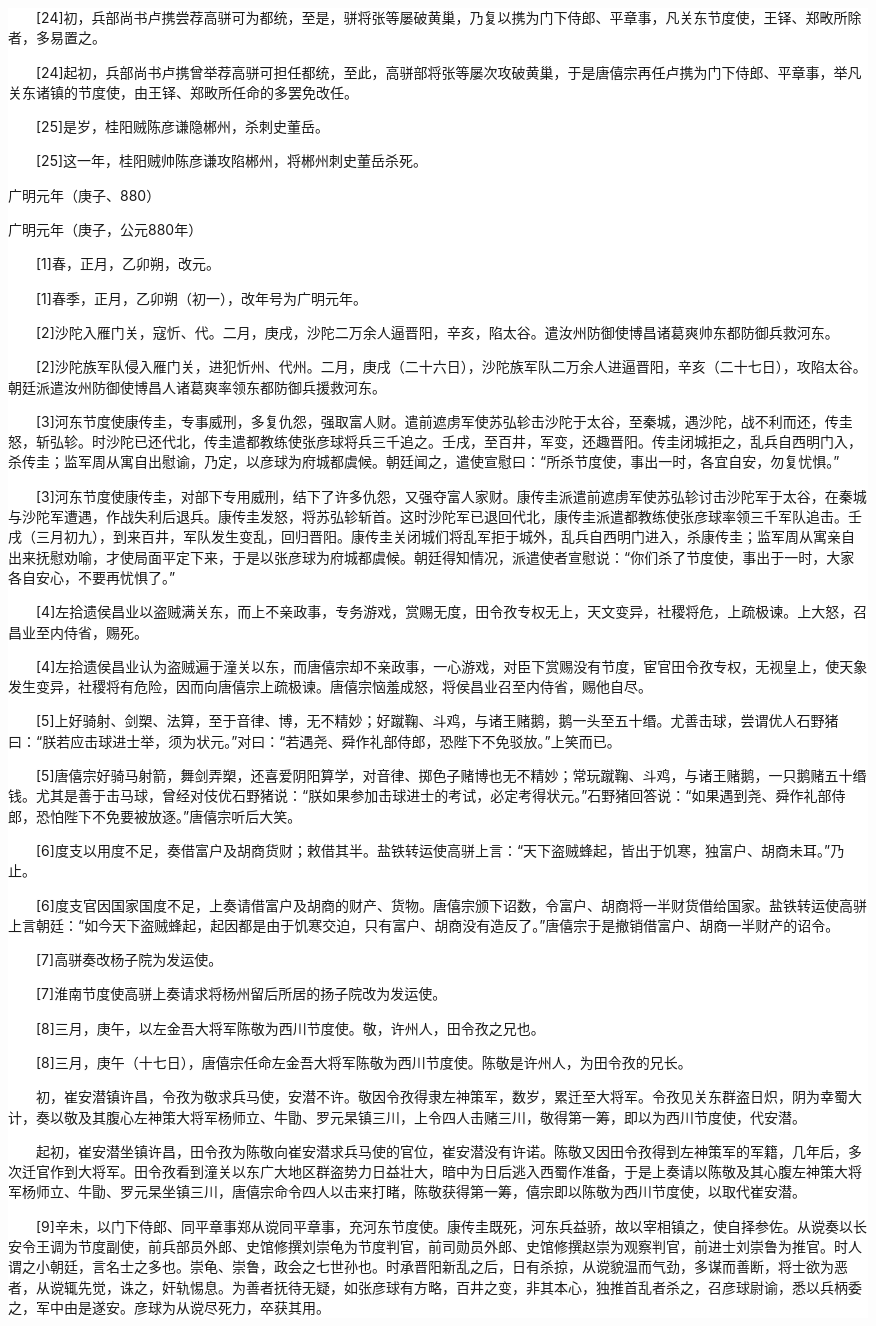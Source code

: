 　　[24]初，兵部尚书卢携尝荐高骈可为都统，至是，骈将张等屡破黄巢，乃复以携为门下侍郎、平章事，凡关东节度使，王铎、郑畋所除者，多易置之。

　　[24]起初，兵部尚书卢携曾举荐高骈可担任都统，至此，高骈部将张等屡次攻破黄巢，于是唐僖宗再任卢携为门下侍郎、平章事，举凡关东诸镇的节度使，由王铎、郑畋所任命的多罢免改任。

　　[25]是岁，桂阳贼陈彦谦隐郴州，杀刺史董岳。

 





　　[25]这一年，桂阳贼帅陈彦谦攻陷郴州，将郴州刺史董岳杀死。

广明元年（庚子、880）

广明元年（庚子，公元880年）

　　[1]春，正月，乙卯朔，改元。

　　[1]春季，正月，乙卯朔（初一），改年号为广明元年。

　　[2]沙陀入雁门关，寇忻、代。二月，庚戌，沙陀二万余人逼晋阳，辛亥，陷太谷。遣汝州防御使博昌诸葛爽帅东都防御兵救河东。

　　[2]沙陀族军队侵入雁门关，进犯忻州、代州。二月，庚戌（二十六日），沙陀族军队二万余人进逼晋阳，辛亥（二十七日），攻陷太谷。朝廷派遣汝州防御使博昌人诸葛爽率领东都防御兵援救河东。

　　[3]河东节度使康传圭，专事威刑，多复仇怨，强取富人财。遣前遮虏军使苏弘轸击沙陀于太谷，至秦城，遇沙陀，战不利而还，传圭怒，斩弘轸。时沙陀已还代北，传圭遣都教练使张彦球将兵三千追之。壬戌，至百井，军变，还趣晋阳。传圭闭城拒之，乱兵自西明门入，杀传圭；监军周从寓自出慰谕，乃定，以彦球为府城都虞候。朝廷闻之，遣使宣慰曰：“所杀节度使，事出一时，各宜自安，勿复忧惧。”

　　[3]河东节度使康传圭，对部下专用威刑，结下了许多仇怨，又强夺富人家财。康传圭派遣前遮虏军使苏弘轸讨击沙陀军于太谷，在秦城与沙陀军遭遇，作战失利后退兵。康传圭发怒，将苏弘轸斩首。这时沙陀军已退回代北，康传圭派遣都教练使张彦球率领三千军队追击。壬戌（三月初九），到来百井，军队发生变乱，回归晋阳。康传圭关闭城们将乱军拒于城外，乱兵自西明门进入，杀康传圭；监军周从寓亲自出来抚慰劝喻，才使局面平定下来，于是以张彦球为府城都虞候。朝廷得知情况，派遣使者宣慰说：“你们杀了节度使，事出于一时，大家各自安心，不要再忧惧了。”

　　[4]左拾遗侯昌业以盗贼满关东，而上不亲政事，专务游戏，赏赐无度，田令孜专权无上，天文变异，社稷将危，上疏极谏。上大怒，召昌业至内侍省，赐死。

　　[4]左拾遗侯昌业认为盗贼遍于潼关以东，而唐僖宗却不亲政事，一心游戏，对臣下赏赐没有节度，宦官田令孜专权，无视皇上，使天象发生变异，社稷将有危险，因而向唐僖宗上疏极谏。唐僖宗恼羞成怒，将侯昌业召至内侍省，赐他自尽。

　　[5]上好骑射、剑槊、法算，至于音律、博，无不精妙；好蹴鞠、斗鸡，与诸王赌鹅，鹅一头至五十缗。尤善击球，尝谓优人石野猪曰：“朕若应击球进士举，须为状元。”对曰：“若遇尧、舜作礼部侍郎，恐陛下不免驳放。”上笑而已。

　　[5]唐僖宗好骑马射箭，舞剑弄槊，还喜爱阴阳算学，对音律、掷色子赌博也无不精妙；常玩蹴鞠、斗鸡，与诸王赌鹅，一只鹅赌五十缗钱。尤其是善于击马球，曾经对伎优石野猪说：“朕如果参加击球进士的考试，必定考得状元。”石野猪回答说：“如果遇到尧、舜作礼部侍郎，恐怕陛下不免要被放逐。”唐僖宗听后大笑。

　　[6]度支以用度不足，奏借富户及胡商货财；敕借其半。盐铁转运使高骈上言：“天下盗贼蜂起，皆出于饥寒，独富户、胡商未耳。”乃止。

　　[6]度支官因国家国度不足，上奏请借富户及胡商的财产、货物。唐僖宗颁下诏数，令富户、胡商将一半财货借给国家。盐铁转运使高骈上言朝廷：“如今天下盗贼蜂起，起因都是由于饥寒交迫，只有富户、胡商没有造反了。”唐僖宗于是撤销借富户、胡商一半财产的诏令。

　　[7]高骈奏改杨子院为发运使。

　　[7]淮南节度使高骈上奏请求将杨州留后所居的扬子院改为发运使。

　　[8]三月，庚午，以左金吾大将军陈敬为西川节度使。敬，许州人，田令孜之兄也。

　　[8]三月，庚午（十七日），唐僖宗任命左金吾大将军陈敬为西川节度使。陈敬是许州人，为田令孜的兄长。

　　初，崔安潜镇许昌，令孜为敬求兵马使，安潜不许。敬因令孜得隶左神策军，数岁，累迁至大将军。令孜见关东群盗日炽，阴为幸蜀大计，奏以敬及其腹心左神策大将军杨师立、牛勖、罗元杲镇三川，上令四人击赌三川，敬得第一筹，即以为西川节度使，代安潜。

　　起初，崔安潜坐镇许昌，田令孜为陈敬向崔安潜求兵马使的官位，崔安潜没有许诺。陈敬又因田令孜得到左神策军的军籍，几年后，多次迁官作到大将军。田令孜看到潼关以东广大地区群盗势力日益壮大，暗中为日后逃入西蜀作准备，于是上奏请以陈敬及其心腹左神策大将军杨师立、牛勖、罗元杲坐镇三川，唐僖宗命令四人以击来打睹，陈敬获得第一筹，僖宗即以陈敬为西川节度使，以取代崔安潜。

　　[9]辛未，以门下侍郎、同平章事郑从谠同平章事，充河东节度使。康传圭既死，河东兵益骄，故以宰相镇之，使自择参佐。从谠奏以长安令王调为节度副使，前兵部员外郎、史馆修撰刘崇龟为节度判官，前司勋员外郎、史馆修撰赵崇为观察判官，前进士刘崇鲁为推官。时人谓之小朝廷，言名士之多也。崇龟、崇鲁，政会之七世孙也。时承晋阳新乱之后，日有杀掠，从谠貌温而气劲，多谋而善断，将士欲为恶者，从谠辄先觉，诛之，奸轨惕息。为善者抚待无疑，如张彦球有方略，百井之变，非其本心，独推首乱者杀之，召彦球尉谕，悉以兵柄委之，军中由是遂安。彦球为从谠尽死力，卒获其用。
